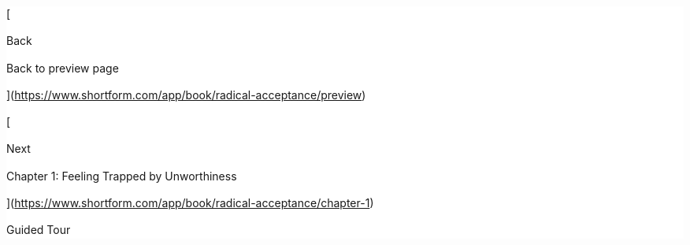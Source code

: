 [

Back

Back to preview page

](https://www.shortform.com/app/book/radical-acceptance/preview)

[

Next

Chapter 1: Feeling Trapped by Unworthiness

](https://www.shortform.com/app/book/radical-acceptance/chapter-1)

Guided Tour